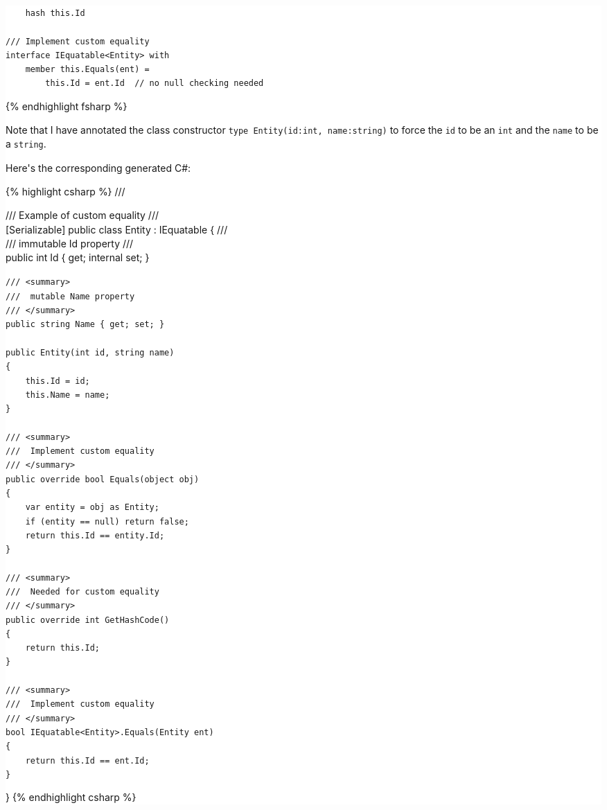         hash this.Id  

    /// Implement custom equality
    interface IEquatable<Entity> with
        member this.Equals(ent) =
            this.Id = ent.Id  // no null checking needed
{% endhighlight fsharp %}

Note that I have annotated the class constructor `type Entity(id:int, name:string)` to force the `id` to be an `int` and the `name` to be a `string`.

Here's the corresponding generated C#:

{% highlight csharp %}
/// <summary>
///  Example of custom equality
/// </summary>
[Serializable]
public class Entity : IEquatable<Entity>
{
    /// <summary>
    ///  immutable Id property
    /// </summary>
    public int Id { get; internal set; }

    /// <summary>
    ///  mutable Name property
    /// </summary>
    public string Name { get; set; }

    public Entity(int id, string name)
    {
        this.Id = id;
        this.Name = name;
    }

    /// <summary>
    ///  Implement custom equality
    /// </summary>
    public override bool Equals(object obj)
    {
        var entity = obj as Entity;
        if (entity == null) return false;
        return this.Id == entity.Id;
    }

    /// <summary>
    ///  Needed for custom equality
    /// </summary>
    public override int GetHashCode()
    {
        return this.Id;
    }

    /// <summary>
    ///  Implement custom equality
    /// </summary>
    bool IEquatable<Entity>.Equals(Entity ent)
    {
        return this.Id == ent.Id;
    }
}
{% endhighlight csharp %}
